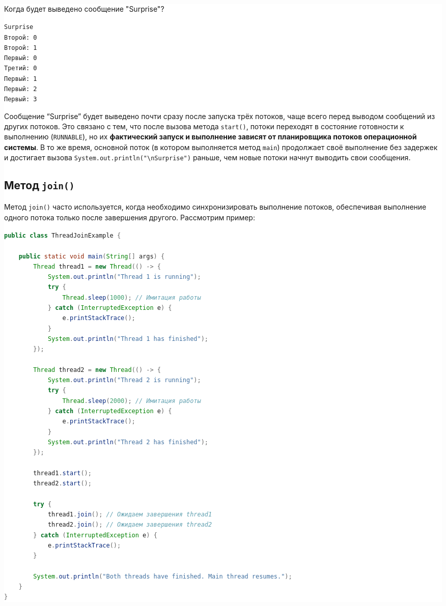 ```java
```

Когда будет выведено сообщение "Surprise"?
```
Surprise
Второй: 0
Второй: 1
Первый: 0
Третий: 0
Первый: 1
Первый: 2
Первый: 3
```

Сообщение “Surprise” будет выведено почти сразу после запуска трёх потоков, чаще всего перед выводом сообщений из других потоков. Это связано с тем, что после вызова метода `start()`, потоки переходят в состояние готовности к выполнению (`RUNNABLE`), но их **фактический запуск и выполнение зависят от планировщика потоков операционной системы**. В то же время, основной поток (в котором выполняется метод `main`) продолжает своё выполнение без задержек и достигает вызова `System.out.println("\nSurprise")` раньше, чем новые потоки начнут выводить свои сообщения.
## Метод `join()`
Метод `join()` часто используется, когда необходимо синхронизировать выполнение потоков, обеспечивая выполнение одного потока только после завершения другого. Рассмотрим пример:
```java
public class ThreadJoinExample {

    public static void main(String[] args) {
        Thread thread1 = new Thread(() -> {
            System.out.println("Thread 1 is running");
            try {
                Thread.sleep(1000); // Имитация работы
            } catch (InterruptedException e) {
                e.printStackTrace();
            }
            System.out.println("Thread 1 has finished");
        });

        Thread thread2 = new Thread(() -> {
            System.out.println("Thread 2 is running");
            try {
                Thread.sleep(2000); // Имитация работы
            } catch (InterruptedException e) {
                e.printStackTrace();
            }
            System.out.println("Thread 2 has finished");
        });

        thread1.start();
        thread2.start();

        try {
            thread1.join(); // Ожидаем завершения thread1
            thread2.join(); // Ожидаем завершения thread2
        } catch (InterruptedException e) {
            e.printStackTrace();
        }

        System.out.println("Both threads have finished. Main thread resumes.");
    }
}
```
